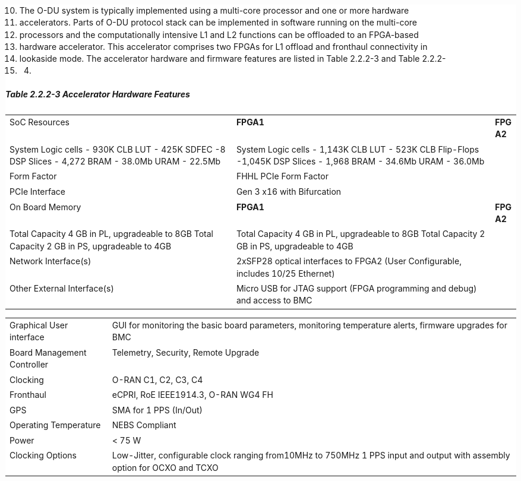 10. The O-DU system is typically implemented using a multi-core processor and one or more hardware
11. accelerators. Parts of O-DU protocol stack can be implemented in software running on the multi-core
12. processors and the computationally intensive L1 and L2 functions can be offloaded to an FPGA-based
13. hardware accelerator. This accelerator comprises two FPGAs for L1 offload and fronthaul connectivity in
14. lookaside mode. The accelerator hardware and firmware features are listed in Table 2.2.2-3 and Table 2.2.2-
15. 4.

##### Table 2.2.2-3 Accelerator Hardware Features

<div class="table-wrapper" markdown="block">

|  |  |  |
| --- | --- | --- |
| SoC Resources | **FPGA1** | **FPGA2** |
| System Logic cells - 930K CLB LUT - 425K  SDFEC -8  DSP Slices - 4,272 BRAM - 38.0Mb URAM - 22.5Mb | System Logic cells - 1,143K CLB LUT - 523K  CLB Flip-Flops -1,045K DSP Slices - 1,968 BRAM - 34.6Mb  URAM - 36.0Mb |
| Form Factor | FHHL PCIe Form Factor | |
| PCIe Interface | Gen 3 x16 with Bifurcation | |
| On Board Memory | **FPGA1** | **FPGA2** |
| Total Capacity 4 GB in PL, upgradeable to 8GB  Total Capacity 2 GB in PS, upgradeable to 4GB | Total Capacity 4 GB in PL, upgradeable to 8GB  Total Capacity 2 GB in PS, upgradeable to 4GB |
| Network Interface(s) | 2xSFP28 optical interfaces to FPGA2  (User Configurable, includes 10/25 Ethernet) | |
| Other External Interface(s) | Micro USB for JTAG support (FPGA programming and debug) and access to BMC | |

</div>

<div class="table-wrapper" markdown="block">

|  |  |
| --- | --- |
| Graphical User interface | GUI for monitoring the basic board parameters, monitoring temperature alerts, firmware upgrades for BMC |
| Board Management Controller | Telemetry, Security, Remote Upgrade |
| Clocking | O-RAN C1, C2, C3, C4 |
| Fronthaul | eCPRI, RoE IEEE1914.3, O-RAN WG4 FH |
| GPS | SMA for 1 PPS (In/Out) |
| Operating Temperature | NEBS Compliant |
| Power | < 75 W |
| Clocking Options | Low-Jitter, configurable clock ranging from10MHz to 750MHz  1 PPS input and output with assembly option for OCXO and TCXO |

</div>
